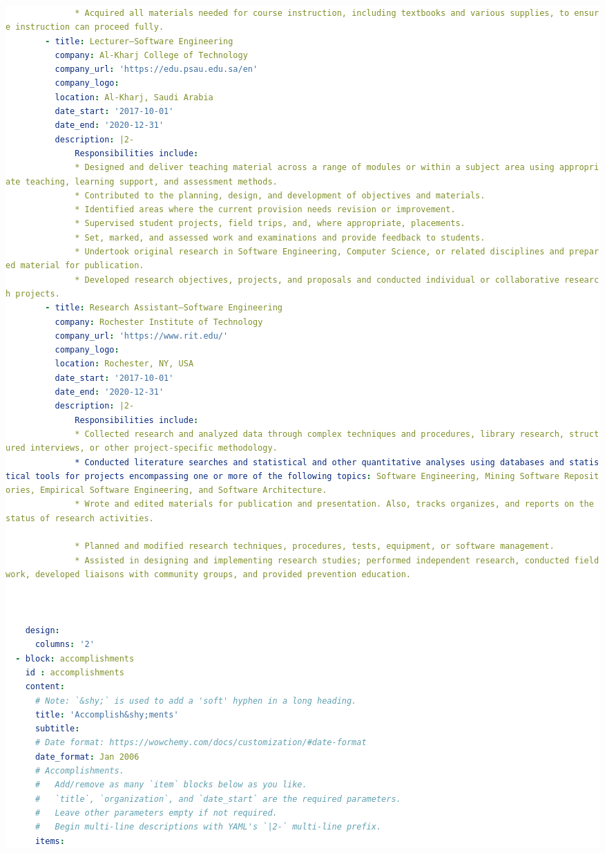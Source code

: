 ```yaml
              * Acquired all materials needed for course instruction, including textbooks and various supplies, to ensure instruction can proceed fully.
        - title: Lecturer–Software Engineering 
          company: Al-Kharj College of Technology
          company_url: 'https://edu.psau.edu.sa/en'
          company_logo: 
          location: Al-Kharj, Saudi Arabia
          date_start: '2017-10-01'
          date_end: '2020-12-31'
          description: |2-
              Responsibilities include:
              * Designed and deliver teaching material across a range of modules or within a subject area using appropriate teaching, learning support, and assessment methods.
              * Contributed to the planning, design, and development of objectives and materials.
              * Identified areas where the current provision needs revision or improvement.
              * Supervised student projects, field trips, and, where appropriate, placements.
              * Set, marked, and assessed work and examinations and provide feedback to students.
              * Undertook original research in Software Engineering, Computer Science, or related disciplines and prepared material for publication.
              * Developed research objectives, projects, and proposals and conducted individual or collaborative research projects.
        - title: Research Assistant–Software Engineering  
          company: Rochester Institute of Technology
          company_url: 'https://www.rit.edu/'
          company_logo: 
          location: Rochester, NY, USA
          date_start: '2017-10-01'
          date_end: '2020-12-31'
          description: |2-
              Responsibilities include:
              * Collected research and analyzed data through complex techniques and procedures, library research, structured interviews, or other project-specific methodology.
              * Conducted literature searches and statistical and other quantitative analyses using databases and statistical tools for projects encompassing one or more of the following topics: Software Engineering, Mining Software Repositories, Empirical Software Engineering, and Software Architecture.
              * Wrote and edited materials for publication and presentation. Also, tracks organizes, and reports on the status of research activities.

              * Planned and modified research techniques, procedures, tests, equipment, or software management.
              * Assisted in designing and implementing research studies; performed independent research, conducted fieldwork, developed liaisons with community groups, and provided prevention education.


       
    design:
      columns: '2'
  - block: accomplishments
    id : accomplishments
    content:
      # Note: `&shy;` is used to add a 'soft' hyphen in a long heading.
      title: 'Accomplish&shy;ments'
      subtitle:
      # Date format: https://wowchemy.com/docs/customization/#date-format
      date_format: Jan 2006
      # Accomplishments.
      #   Add/remove as many `item` blocks below as you like.
      #   `title`, `organization`, and `date_start` are the required parameters.
      #   Leave other parameters empty if not required.
      #   Begin multi-line descriptions with YAML's `|2-` multi-line prefix.
      items:
```